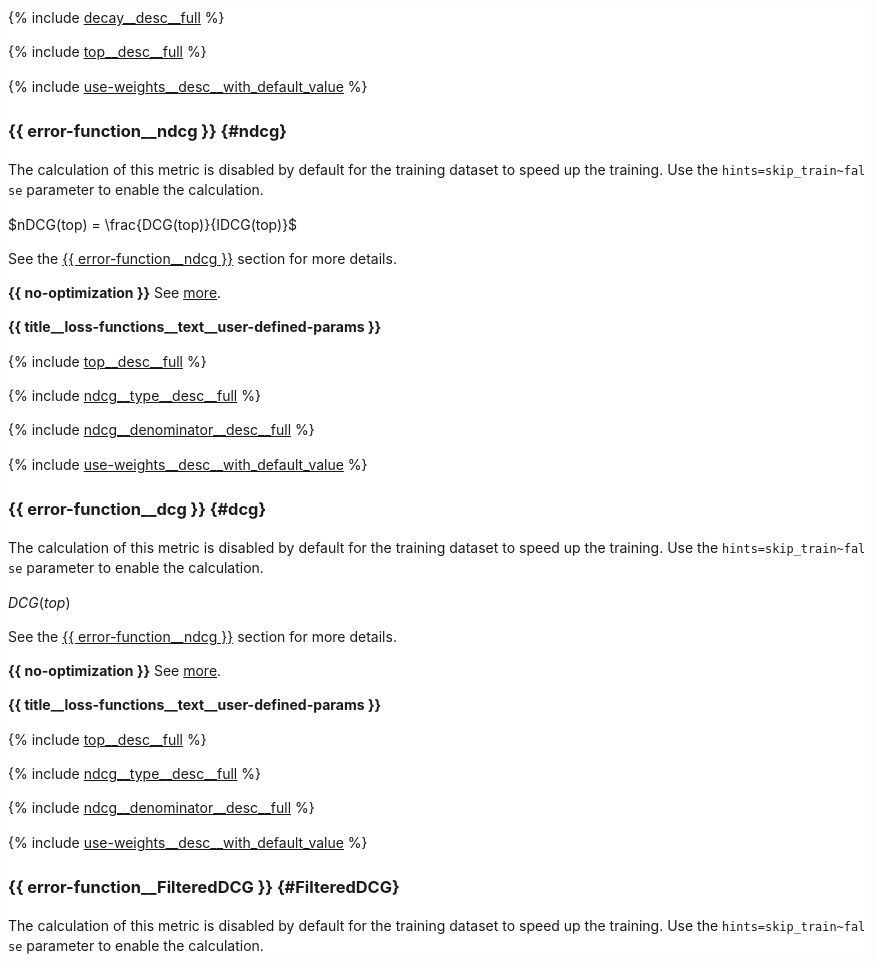 {% include [decay__desc__full](../_includes/work_src/reusage-loss-functions/decay__desc__full.md) %}

{% include [top__desc__full](../_includes/work_src/reusage-loss-functions/top__desc__full.md) %}

{% include [use-weights__desc__with_default_value](../_includes/work_src/reusage-loss-functions/use-weights__desc__with__default__value.md) %}

### {{ error-function__ndcg }} {#ndcg}

The calculation of this metric is disabled by default for the training dataset to speed up the training. Use the `hints=skip_train~false` parameter to enable the calculation.

$nDCG(top) = \frac{DCG(top)}{IDCG(top)}$

See the [{{ error-function__ndcg }}](../references/ndcg.md) section for more details.

**{{ no-optimization }}**  See [more](#usage-information).

**{{ title__loss-functions__text__user-defined-params }}**

{% include [top__desc__full](../_includes/work_src/reusage-loss-functions/top__desc__full.md) %}

{% include [ndcg__type__desc__full](../_includes/work_src/reusage-loss-functions/ndcg__type__desc__full.md) %}

{% include [ndcg__denominator__desc__full](../_includes/work_src/reusage-loss-functions/ndcg__denominator__desc__full.md) %}

{% include [use-weights__desc__with_default_value](../_includes/work_src/reusage-loss-functions/use-weights__desc__with__default__value.md) %}

### {{ error-function__dcg }} {#dcg}

The calculation of this metric is disabled by default for the training dataset to speed up the training. Use the `hints=skip_train~false` parameter to enable the calculation.

$DCG(top)$

See the [{{ error-function__ndcg }}](../references/ndcg.md) section for more details.

**{{ no-optimization }}**  See [more](#usage-information).

**{{ title__loss-functions__text__user-defined-params }}**

{% include [top__desc__full](../_includes/work_src/reusage-loss-functions/top__desc__full.md) %}

{% include [ndcg__type__desc__full](../_includes/work_src/reusage-loss-functions/ndcg__type__desc__full.md) %}

{% include [ndcg__denominator__desc__full](../_includes/work_src/reusage-loss-functions/ndcg__denominator__desc__full.md) %}

{% include [use-weights__desc__with_default_value](../_includes/work_src/reusage-loss-functions/use-weights__desc__with__default__value.md) %}

### {{ error-function__FilteredDCG }} {#FilteredDCG}

The calculation of this metric is disabled by default for the training dataset to speed up the training. Use the `hints=skip_train~false` parameter to enable the calculation.

